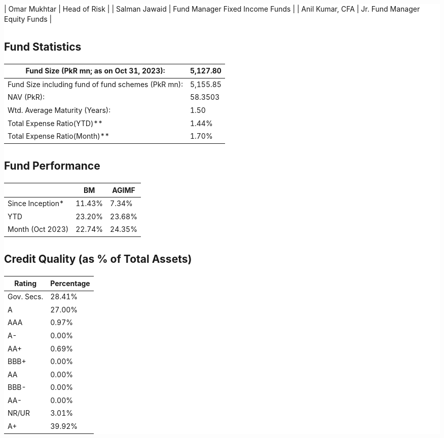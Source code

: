 | Omar Mukhtar                 | Head of Risk                    |
| Salman Jawaid                | Fund Manager Fixed Income Funds |
| Anil Kumar, CFA              | Jr. Fund Manager Equity Funds   |

## Fund Statistics

| Fund Size (PkR mn; as on Oct 31, 2023):            | 5,127.80 |
| -------------------------------------------------- | -------- |
| Fund Size including fund of fund schemes (PkR mn): | 5,155.85 |
| NAV (PkR):                                         | 58.3503  |
| Wtd. Average Maturity (Years):                     | 1.50     |
| Total Expense Ratio(YTD)\*\*                       | 1.44%    |
| Total Expense Ratio(Month)\*\*                     | 1.70%    |

## Fund Performance

|                   | BM     | AGIMF  |
| ----------------- | ------ | ------ |
| Since Inception\* | 11.43% | 7.34%  |
| YTD               | 23.20% | 23.68% |
| Month (Oct 2023)  | 22.74% | 24.35% |

## Credit Quality (as % of Total Assets)

| Rating     | Percentage |
| ---------- | ---------- |
| Gov. Secs. | 28.41%     |
| A          | 27.00%     |
| AAA        | 0.97%      |
| A-         | 0.00%      |
| AA+        | 0.69%      |
| BBB+       | 0.00%      |
| AA         | 0.00%      |
| BBB-       | 0.00%      |
| AA-        | 0.00%      |
| NR/UR      | 3.01%      |
| A+         | 39.92%     |
